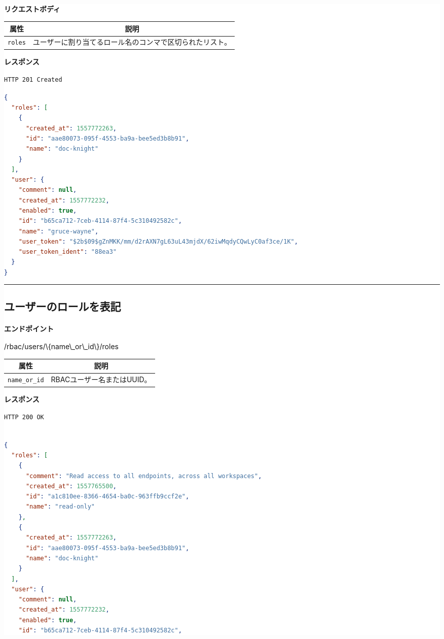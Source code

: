**リクエストボディ** 

|   属性    |              説明              |
|---------|------------------------------|
| `roles` | ユーザーに割り当てるロール名のコンマで区切られたリスト。 |

**レスポンス** 

    HTTP 201 Created

```json
{
  "roles": [
    {
      "created_at": 1557772263,
      "id": "aae80073-095f-4553-ba9a-bee5ed3b8b91",
      "name": "doc-knight"
    }
  ],
  "user": {
    "comment": null,
    "created_at": 1557772232,
    "enabled": true,
    "id": "b65ca712-7ceb-4114-87f4-5c310492582c",
    "name": "gruce-wayne",
    "user_token": "$2b$09$gZnMKK/mm/d2rAXN7gL63uL43mjdX/62iwMqdyCQwLyC0af3ce/1K",
    "user_token_ident": "88ea3"
  }
}
```

*** ** * ** ***

ユーザーのロールを表記
-----------

**エンドポイント** 
<div class="endpoint get">/rbac/users/\{name\_or\_id\}/roles</div> 

|      属性      |        説明         |
|--------------|-------------------|
| `name_or_id` | RBACユーザー名またはUUID。 |

**レスポンス** 

    HTTP 200 OK

```json

{
  "roles": [
    {
      "comment": "Read access to all endpoints, across all workspaces",
      "created_at": 1557765500,
      "id": "a1c810ee-8366-4654-ba0c-963ffb9ccf2e",
      "name": "read-only"
    },
    {
      "created_at": 1557772263,
      "id": "aae80073-095f-4553-ba9a-bee5ed3b8b91",
      "name": "doc-knight"
    }
  ],
  "user": {
    "comment": null,
    "created_at": 1557772232,
    "enabled": true,
    "id": "b65ca712-7ceb-4114-87f4-5c310492582c",
```